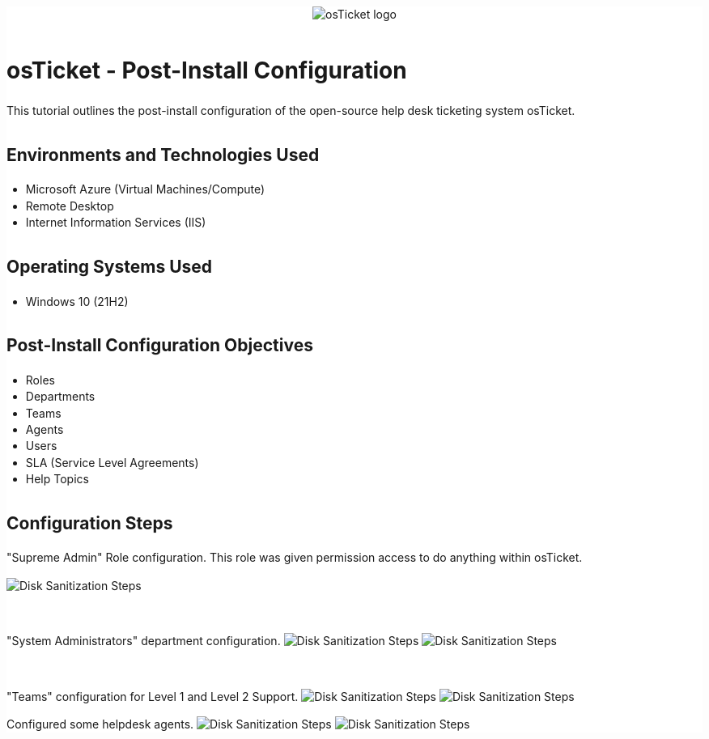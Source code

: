<p align="center">
<img src="https://i.imgur.com/Clzj7Xs.png" alt="osTicket logo"/>
</p>

<h1>osTicket - Post-Install Configuration</h1>
This tutorial outlines the post-install configuration of the open-source help desk ticketing system osTicket.<br />


<h2>Environments and Technologies Used</h2>

- Microsoft Azure (Virtual Machines/Compute)
- Remote Desktop
- Internet Information Services (IIS)

<h2>Operating Systems Used </h2>

- Windows 10</b> (21H2)

<h2>Post-Install Configuration Objectives</h2>

- Roles
- Departments
- Teams
- Agents
- Users
- SLA (Service Level Agreements)
- Help Topics

<h2>Configuration Steps</h2>
"Supreme Admin" Role configuration. This role was given permission access to do anything within osTicket.
<p>
<img src="https://i.imgur.com/NvTcynS.png" height="80%" width="80%" alt="Disk Sanitization Steps"/>
</p>

<br />

<p>
"System Administrators" department configuration.
<img src="https://i.imgur.com/HtHfoTB.png" height="80%" width="80%" alt="Disk Sanitization Steps"/>
<img src="https://i.imgur.com/LmiWIlE.png" height="80%" width="80%" alt="Disk Sanitization Steps"/>
</p>

<br />

<p>
"Teams" configuration for Level 1 and Level 2 Support.
<img src="https://i.imgur.com/ETLpHjF.png" height="80%" width="80%" alt="Disk Sanitization Steps"/>
<img src="https://i.imgur.com/1nRXNLg.png" height="80%" width="80%" alt="Disk Sanitization Steps"/>
</p>

<p>
Configured some helpdesk agents.
<img src="https://i.imgur.com/hM5sJUG.png" height="80%" width="80%" alt="Disk Sanitization Steps"/>
<img src="https://i.imgur.com/5yfdw5f.png" height="80%" width="80%" alt="Disk Sanitization Steps"/>
</p>
